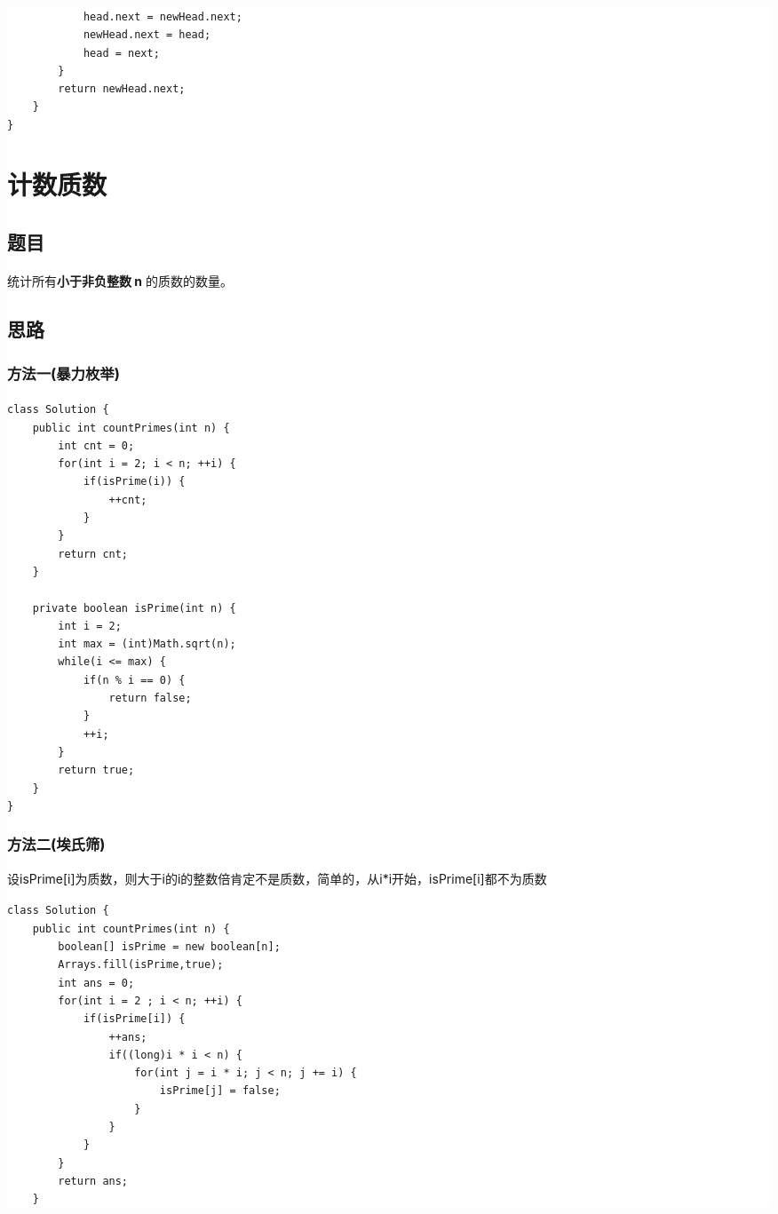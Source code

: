 ```java{.line-numbers}
            head.next = newHead.next;
            newHead.next = head;
            head = next;
        }
        return newHead.next;
    }
}
```
# 计数质数
## 题目
统计所有**小于非负整数 n** 的质数的数量。

## 思路
### 方法一(暴力枚举)
```java{.line-numbers}
class Solution {
    public int countPrimes(int n) {
        int cnt = 0;
        for(int i = 2; i < n; ++i) {
            if(isPrime(i)) {
                ++cnt;
            }
        }
        return cnt;
    }

    private boolean isPrime(int n) {
        int i = 2;
        int max = (int)Math.sqrt(n);
        while(i <= max) {
            if(n % i == 0) {
                return false;
            }
            ++i;
        }
        return true;
    }
}
```
### 方法二(埃氏筛)
设isPrime[i]为质数，则大于i的i的整数倍肯定不是质数，简单的，从i*i开始，isPrime[i]都不为质数
```java{.line-numbers}
class Solution {
    public int countPrimes(int n) {
        boolean[] isPrime = new boolean[n];
        Arrays.fill(isPrime,true);
        int ans = 0;
        for(int i = 2 ; i < n; ++i) {
            if(isPrime[i]) {
                ++ans;
                if((long)i * i < n) {
                    for(int j = i * i; j < n; j += i) {
                        isPrime[j] = false;
                    }
                }
            }
        }
        return ans;
    }
```